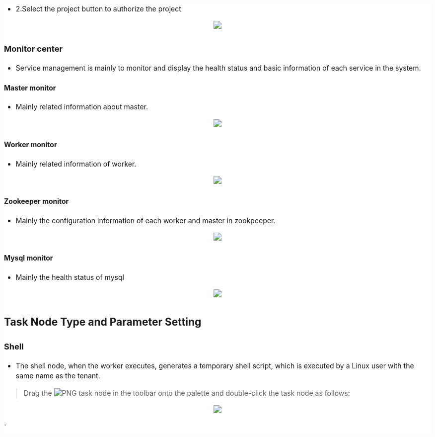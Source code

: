 - 2.Select the project button to authorize the project

<p align="center">
   <img src="https://analysys.github.io/easyscheduler_docs/images/auth-project.png" width="60%" />
 </p>

### Monitor center
  - Service management is mainly to monitor and display the health status and basic information of each service in the system.

#### Master monitor
  - Mainly related information about master.
<p align="center">
      <img src="https://user-images.githubusercontent.com/53217792/61843245-8edeb700-aecd-11e9-9916-ea50080e7d08.png" width="60%" />
 </p>

#### Worker monitor
  - Mainly related information of worker.

<p align="center">
   <img src="https://user-images.githubusercontent.com/53217792/61843277-ae75df80-aecd-11e9-9667-b9f1615b6f3b.png" width="60%" />
 </p>

#### Zookeeper monitor
  - Mainly the configuration information of each worker and master in zookpeeper.

<p align="center">
   <img src="https://user-images.githubusercontent.com/53217792/61843323-c64d6380-aecd-11e9-8392-1ca9b84cd794.png" width="60%" />
 </p>

#### Mysql monitor
  - Mainly the health status of mysql

<p align="center">
   <img src="https://user-images.githubusercontent.com/53217792/61843358-e11fd800-aecd-11e9-86d1-9490e48dc955.png" width="60%" />
 </p>

## Task Node Type and Parameter Setting

### Shell

  - The shell node, when the worker executes, generates a temporary shell script, which is executed by a Linux user with the same name as the tenant.
> Drag the ![PNG](https://analysys.github.io/easyscheduler_docs/images/toolbar_SHELL.png) task node in the toolbar onto the palette and double-click the task node as follows:

<p align="center">
   <img src="https://user-images.githubusercontent.com/53217792/61843728-6788e980-aecf-11e9-8006-241a7ec5024b.png" width="60%" />
 </p>`
